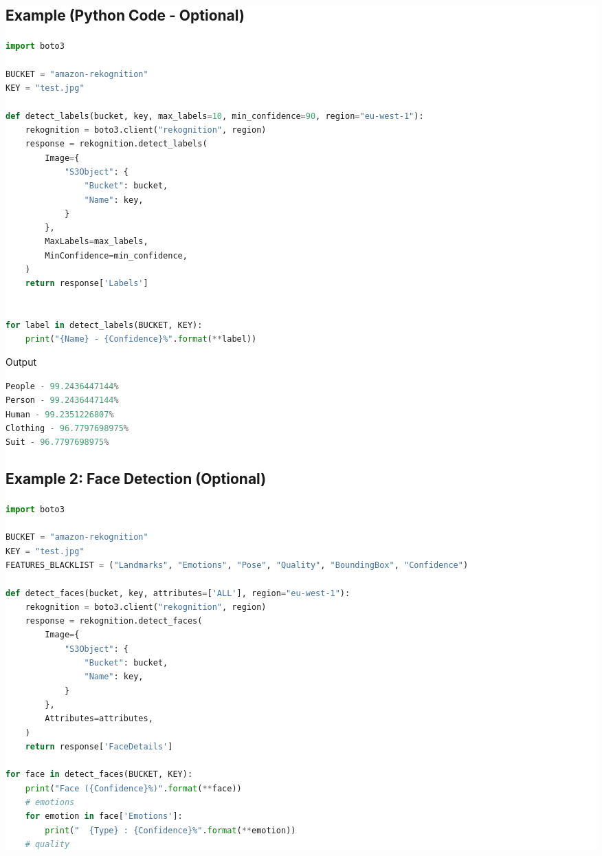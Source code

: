 ## Example (Python Code - Optional)

```python
import boto3

BUCKET = "amazon-rekognition"
KEY = "test.jpg"

def detect_labels(bucket, key, max_labels=10, min_confidence=90, region="eu-west-1"):
    rekognition = boto3.client("rekognition", region)
    response = rekognition.detect_labels(
        Image={
            "S3Object": {
                "Bucket": bucket,
                "Name": key,
            }
        },
        MaxLabels=max_labels,
        MinConfidence=min_confidence,
    )
    return response['Labels']


for label in detect_labels(BUCKET, KEY):
    print("{Name} - {Confidence}%".format(**label))
```

Output
```python
People - 99.2436447144%
Person - 99.2436447144%
Human - 99.2351226807%
Clothing - 96.7797698975%
Suit - 96.7797698975%
```

## Example 2: Face Detection (Optional)

```python
import boto3

BUCKET = "amazon-rekognition"
KEY = "test.jpg"
FEATURES_BLACKLIST = ("Landmarks", "Emotions", "Pose", "Quality", "BoundingBox", "Confidence")

def detect_faces(bucket, key, attributes=['ALL'], region="eu-west-1"):
    rekognition = boto3.client("rekognition", region)
    response = rekognition.detect_faces(
        Image={
            "S3Object": {
                "Bucket": bucket,
                "Name": key,
            }
        },
        Attributes=attributes,
    )
    return response['FaceDetails']

for face in detect_faces(BUCKET, KEY):
    print("Face ({Confidence}%)".format(**face))
    # emotions
    for emotion in face['Emotions']:
        print("  {Type} : {Confidence}%".format(**emotion))
    # quality
```